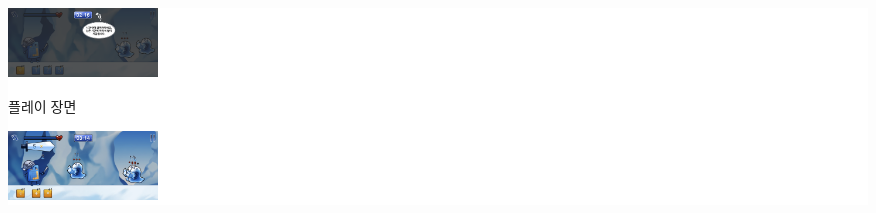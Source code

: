   <img src="./readmeImage/14.png" alt="Image 2" width="150" style="margin-right: 10px;">
</div>

플레이 장면

<div>
  <img src="./readmeImage/15.png" alt="Image 1" width="150" style="margin-right: 10px;">